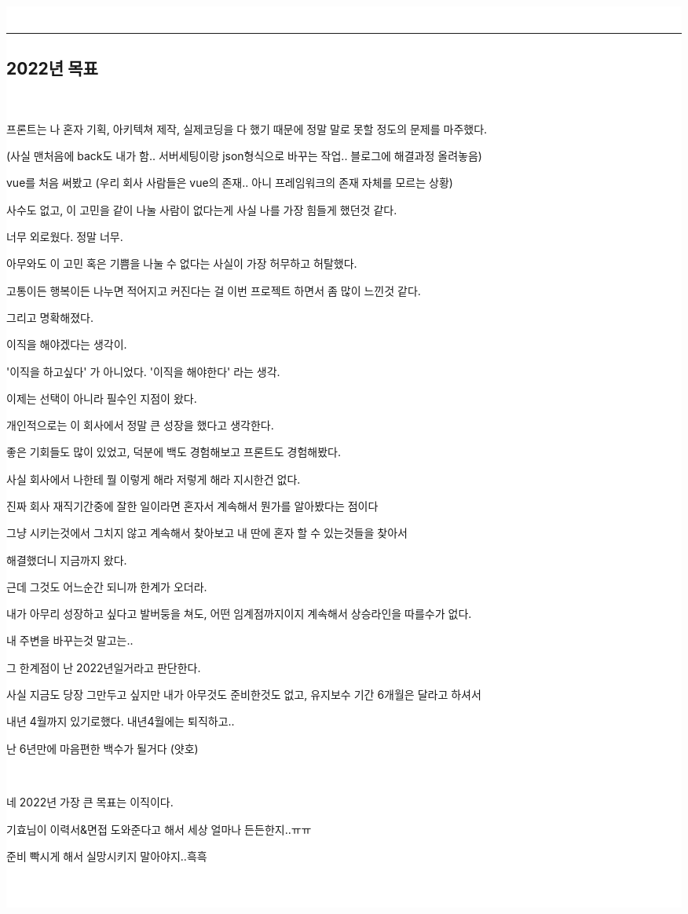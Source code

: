 



<br>

---

## 2022년 목표

<br>

프론트는 나 혼자 기획, 아키텍쳐 제작, 실제코딩을 다 했기 때문에 정말 말로 못할 정도의 문제를 마주했다.

(사실 맨처음에 back도 내가 함.. 서버세팅이랑 json형식으로 바꾸는 작업.. 블로그에 해결과정 올려놓음)

vue를 처음 써봤고 (우리 회사 사람들은 vue의 존재.. 아니 프레임워크의 존재 자체를 모르는 상황)

사수도 없고, 이 고민을 같이 나눌 사람이 없다는게 사실 나를 가장 힘들게 했던것 같다.

너무 외로웠다. 정말 너무.

아무와도 이 고민 혹은 기쁨을 나눌 수 없다는 사실이 가장 허무하고 허탈했다.

고통이든 행복이든 나누면 적어지고 커진다는 걸 이번 프로젝트 하면서 좀 많이 느낀것 같다.

그리고 명확해졌다.

이직을 해야겠다는 생각이.

'이직을 하고싶다' 가 아니었다. '이직을 해야한다' 라는 생각. 

이제는 선택이 아니라 필수인 지점이 왔다.

개인적으로는 이 회사에서 정말 큰 성장을 했다고 생각한다.

좋은 기회들도 많이 있었고, 덕분에 백도 경험해보고 프론트도 경험해봤다.

사실 회사에서 나한테 뭘 이렇게 해라 저렇게 해라 지시한건 없다.

진짜 회사 재직기간중에 잘한 일이라면 혼자서 계속해서 뭔가를 알아봤다는 점이다

그냥 시키는것에서 그치지 않고 계속해서 찾아보고 내 딴에 혼자 할 수 있는것들을 찾아서 

해결했더니 지금까지 왔다.

근데 그것도 어느순간 되니까 한계가 오더라.

내가 아무리 성장하고 싶다고 발버둥을 쳐도, 어떤 임계점까지이지 계속해서 상승라인을 따를수가 없다.

내 주변을 바꾸는것 말고는..

그 한계점이 난 2022년일거라고 판단한다. 

사실 지금도 당장 그만두고 싶지만 내가 아무것도 준비한것도 없고, 유지보수 기간 6개월은 달라고 하셔서

내년 4월까지 있기로했다. 내년4월에는 퇴직하고..

난 6년만에 마음편한 백수가 될거다 (얏호) 

<br>

네 2022년 가장 큰 목표는 이직이다.

기효님이 이력서&면접 도와준다고 해서 세상 얼마나 든든한지..ㅠㅠ

준비 빡시게 해서 실망시키지 말아야지..흑흑

<br>

<br>









